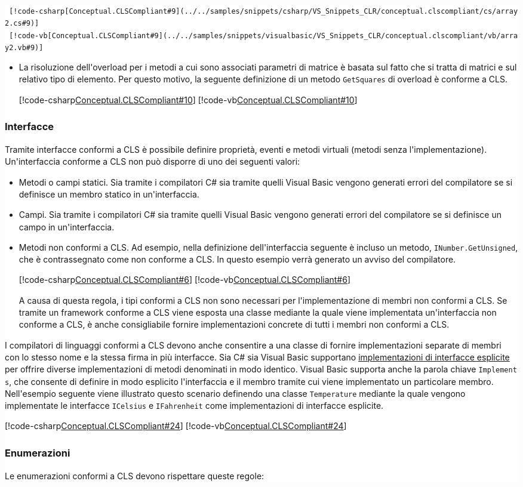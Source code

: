      [!code-csharp[Conceptual.CLSCompliant#9](../../samples/snippets/csharp/VS_Snippets_CLR/conceptual.clscompliant/cs/array2.cs#9)]
     [!code-vb[Conceptual.CLSCompliant#9](../../samples/snippets/visualbasic/VS_Snippets_CLR/conceptual.clscompliant/vb/array2.vb#9)]  
  
-   La risoluzione dell'overload per i metodi a cui sono associati parametri di matrice è basata sul fatto che si tratta di matrici e sul relativo tipo di elemento. Per questo motivo, la seguente definizione di un metodo `GetSquares` di overload è conforme a CLS.  
  
     [!code-csharp[Conceptual.CLSCompliant#10](../../samples/snippets/csharp/VS_Snippets_CLR/conceptual.clscompliant/cs/array3.cs#10)]
     [!code-vb[Conceptual.CLSCompliant#10](../../samples/snippets/visualbasic/VS_Snippets_CLR/conceptual.clscompliant/vb/array3.vb#10)]  
  
<a name="Interfaces"></a>   
### <a name="interfaces"></a>Interfacce  
 Tramite interfacce conformi a CLS è possibile definire proprietà, eventi e metodi virtuali (metodi senza l'implementazione). Un'interfaccia conforme a CLS non può disporre di uno dei seguenti valori:  
  
-   Metodi o campi statici. Sia tramite i compilatori C# sia tramite quelli Visual Basic vengono generati errori del compilatore se si definisce un membro statico in un'interfaccia.  
  
-   Campi. Sia tramite i compilatori C# sia tramite quelli Visual Basic vengono generati errori del compilatore se si definisce un campo in un'interfaccia.  
  
-   Metodi non conformi a CLS. Ad esempio, nella definizione dell'interfaccia seguente è incluso un metodo, `INumber.GetUnsigned`, che è contrassegnato come non conforme a CLS. In questo esempio verrà generato un avviso del compilatore.  
  
     [!code-csharp[Conceptual.CLSCompliant#6](../../samples/snippets/csharp/VS_Snippets_CLR/conceptual.clscompliant/cs/interface2.cs#6)]
     [!code-vb[Conceptual.CLSCompliant#6](../../samples/snippets/visualbasic/VS_Snippets_CLR/conceptual.clscompliant/vb/interface2.vb#6)]  
  
     A causa di questa regola, i tipi conformi a CLS non sono necessari per l'implementazione di membri non conformi a CLS. Se tramite un framework conforme a CLS viene esposta una classe mediante la quale viene implementata un'interfaccia non conforme a CLS, è anche consigliabile fornire implementazioni concrete di tutti i membri non conformi a CLS.  
  
 I compilatori di linguaggi conformi a CLS devono anche consentire a una classe di fornire implementazioni separate di membri con lo stesso nome e la stessa firma in più interfacce.  Sia C# sia Visual Basic supportano [implementazioni di interfacce esplicite](../csharp/programming-guide/interfaces/explicit-interface-implementation.md) per offrire diverse implementazioni di metodi denominati in modo identico. Visual Basic supporta anche la parola chiave `Implements`, che consente di definire in modo esplicito l'interfaccia e il membro tramite cui viene implementato un particolare membro. Nell'esempio seguente viene illustrato questo scenario definendo una classe `Temperature` mediante la quale vengono implementate le interfacce `ICelsius` e `IFahrenheit` come implementazioni di interfacce esplicite.  
  
 [!code-csharp[Conceptual.CLSCompliant#24](../../samples/snippets/csharp/VS_Snippets_CLR/conceptual.clscompliant/cs/eii1.cs#24)]
 [!code-vb[Conceptual.CLSCompliant#24](../../samples/snippets/visualbasic/VS_Snippets_CLR/conceptual.clscompliant/vb/eii1.vb#24)]  
  
<a name="enums"></a>   
### <a name="enumerations"></a>Enumerazioni  
 Le enumerazioni conformi a CLS devono rispettare queste regole:  
  
